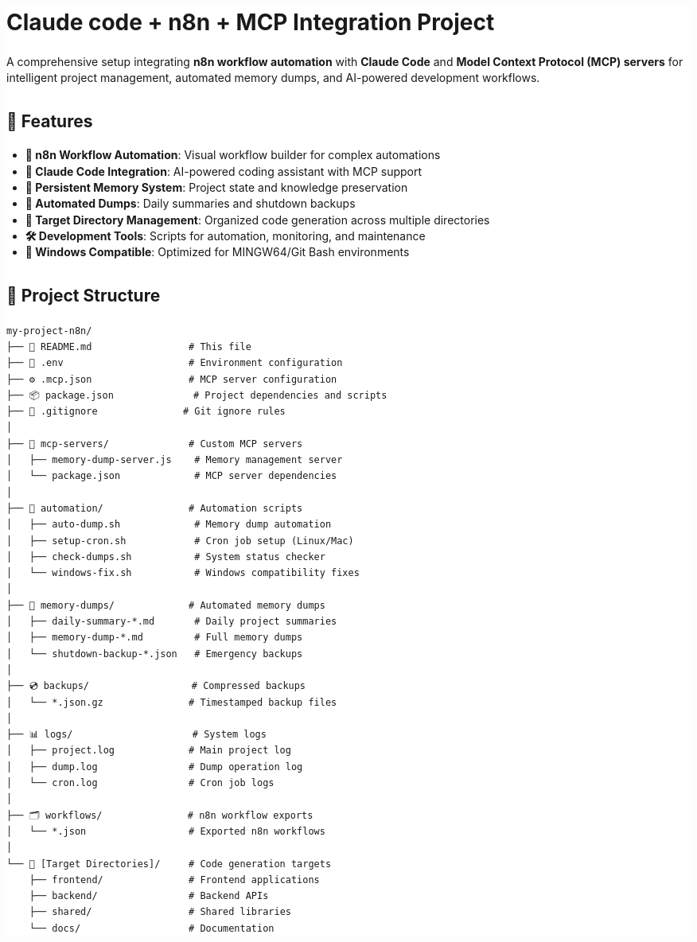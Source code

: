 # Claude code + n8n + MCP Integration Project

A comprehensive setup integrating **n8n workflow automation** with **Claude Code** and **Model Context Protocol (MCP) servers** for intelligent project management, automated memory dumps, and AI-powered development workflows.

## 🌟 Features

- **🔄 n8n Workflow Automation**: Visual workflow builder for complex automations
- **🤖 Claude Code Integration**: AI-powered coding assistant with MCP support
- **💾 Persistent Memory System**: Project state and knowledge preservation
- **📄 Automated Dumps**: Daily summaries and shutdown backups
- **🎯 Target Directory Management**: Organized code generation across multiple directories
- **🛠️ Development Tools**: Scripts for automation, monitoring, and maintenance
- **🔧 Windows Compatible**: Optimized for MINGW64/Git Bash environments

## 📁 Project Structure

```
my-project-n8n/
├── 📄 README.md                 # This file
├── 🔧 .env                      # Environment configuration
├── ⚙️ .mcp.json                 # MCP server configuration
├── 📦 package.json              # Project dependencies and scripts
├── 🚫 .gitignore               # Git ignore rules
│
├── 🤖 mcp-servers/              # Custom MCP servers
│   ├── memory-dump-server.js    # Memory management server
│   └── package.json             # MCP server dependencies
│
├── 🔄 automation/               # Automation scripts
│   ├── auto-dump.sh             # Memory dump automation
│   ├── setup-cron.sh            # Cron job setup (Linux/Mac)
│   ├── check-dumps.sh           # System status checker
│   └── windows-fix.sh           # Windows compatibility fixes
│
├── 💾 memory-dumps/             # Automated memory dumps
│   ├── daily-summary-*.md       # Daily project summaries
│   ├── memory-dump-*.md         # Full memory dumps
│   └── shutdown-backup-*.json   # Emergency backups
│
├── 💿 backups/                  # Compressed backups
│   └── *.json.gz               # Timestamped backup files
│
├── 📊 logs/                     # System logs
│   ├── project.log             # Main project log
│   ├── dump.log                # Dump operation log
│   └── cron.log                # Cron job logs
│
├── 🗂️ workflows/               # n8n workflow exports
│   └── *.json                  # Exported n8n workflows
│
└── 🎯 [Target Directories]/     # Code generation targets
    ├── frontend/               # Frontend applications
    ├── backend/                # Backend APIs
    ├── shared/                 # Shared libraries
    └── docs/                   # Documentation
```
